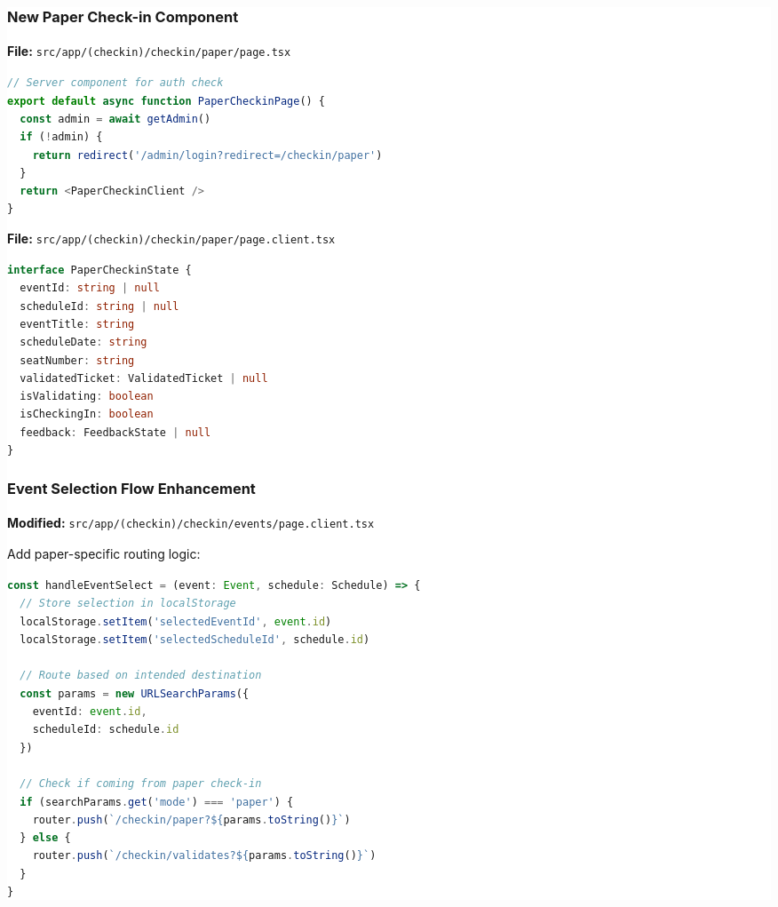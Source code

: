 ### New Paper Check-in Component

**File:** `src/app/(checkin)/checkin/paper/page.tsx`
```typescript
// Server component for auth check
export default async function PaperCheckinPage() {
  const admin = await getAdmin()
  if (!admin) {
    return redirect('/admin/login?redirect=/checkin/paper')
  }
  return <PaperCheckinClient />
}
```

**File:** `src/app/(checkin)/checkin/paper/page.client.tsx`
```typescript
interface PaperCheckinState {
  eventId: string | null
  scheduleId: string | null
  eventTitle: string
  scheduleDate: string
  seatNumber: string
  validatedTicket: ValidatedTicket | null
  isValidating: boolean
  isCheckingIn: boolean
  feedback: FeedbackState | null
}
```

### Event Selection Flow Enhancement

**Modified:** `src/app/(checkin)/checkin/events/page.client.tsx`

Add paper-specific routing logic:
```typescript
const handleEventSelect = (event: Event, schedule: Schedule) => {
  // Store selection in localStorage
  localStorage.setItem('selectedEventId', event.id)
  localStorage.setItem('selectedScheduleId', schedule.id)
  
  // Route based on intended destination
  const params = new URLSearchParams({
    eventId: event.id,
    scheduleId: schedule.id
  })
  
  // Check if coming from paper check-in
  if (searchParams.get('mode') === 'paper') {
    router.push(`/checkin/paper?${params.toString()}`)
  } else {
    router.push(`/checkin/validates?${params.toString()}`)
  }
}
```
